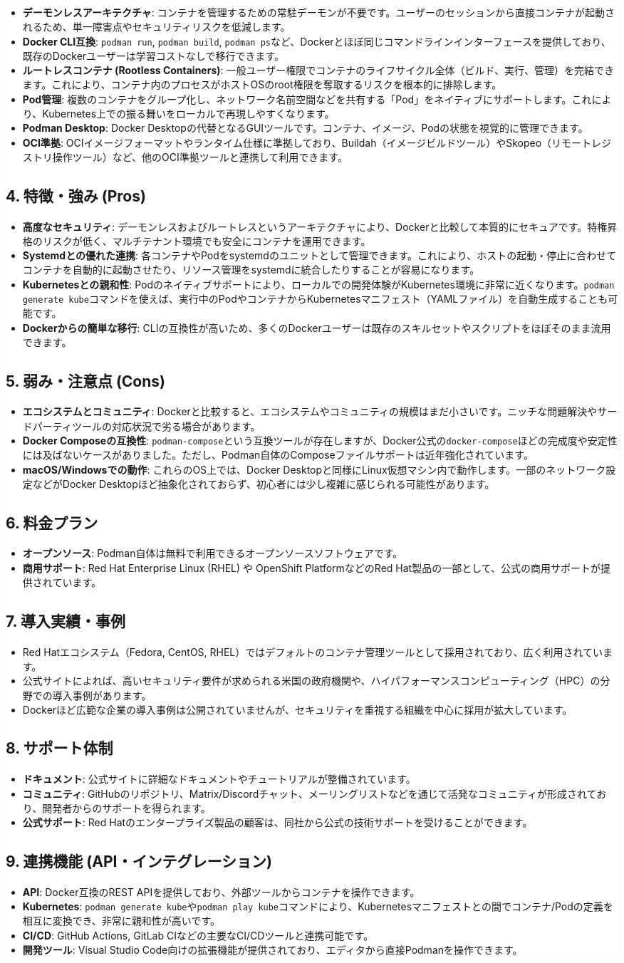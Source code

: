 * **デーモンレスアーキテクチャ**: コンテナを管理するための常駐デーモンが不要です。ユーザーのセッションから直接コンテナが起動されるため、単一障害点やセキュリティリスクを低減します。
* **Docker CLI互換**: `podman run`, `podman build`, `podman ps`など、Dockerとほぼ同じコマンドラインインターフェースを提供しており、既存のDockerユーザーは学習コストなしで移行できます。
* **ルートレスコンテナ (Rootless Containers)**: 一般ユーザー権限でコンテナのライフサイクル全体（ビルド、実行、管理）を完結できます。これにより、コンテナ内のプロセスがホストOSのroot権限を奪取するリスクを根本的に排除します。
* **Pod管理**: 複数のコンテナをグループ化し、ネットワーク名前空間などを共有する「Pod」をネイティブにサポートします。これにより、Kubernetes上での振る舞いをローカルで再現しやすくなります。
* **Podman Desktop**: Docker Desktopの代替となるGUIツールです。コンテナ、イメージ、Podの状態を視覚的に管理できます。
* **OCI準拠**: OCIイメージフォーマットやランタイム仕様に準拠しており、Buildah（イメージビルドツール）やSkopeo（リモートレジストリ操作ツール）など、他のOCI準拠ツールと連携して利用できます。

## **4. 特徴・強み (Pros)**

* **高度なセキュリティ**: デーモンレスおよびルートレスというアーキテクチャにより、Dockerと比較して本質的にセキュアです。特権昇格のリスクが低く、マルチテナント環境でも安全にコンテナを運用できます。
* **Systemdとの優れた連携**: 各コンテナやPodをsystemdのユニットとして管理できます。これにより、ホストの起動・停止に合わせてコンテナを自動的に起動させたり、リソース管理をsystemdに統合したりすることが容易になります。
* **Kubernetesとの親和性**: Podのネイティブサポートにより、ローカルでの開発体験がKubernetes環境に非常に近くなります。`podman generate kube`コマンドを使えば、実行中のPodやコンテナからKubernetesマニフェスト（YAMLファイル）を自動生成することも可能です。
* **Dockerからの簡単な移行**: CLIの互換性が高いため、多くのDockerユーザーは既存のスキルセットやスクリプトをほぼそのまま流用できます。

## **5. 弱み・注意点 (Cons)**

* **エコシステムとコミュニティ**: Dockerと比較すると、エコシステムやコミュニティの規模はまだ小さいです。ニッチな問題解決やサードパーティツールの対応状況で劣る場合があります。
* **Docker Composeの互換性**: `podman-compose`という互換ツールが存在しますが、Docker公式の`docker-compose`ほどの完成度や安定性には及ばないケースがありました。ただし、Podman自体のComposeファイルサポートは近年強化されています。
* **macOS/Windowsでの動作**: これらのOS上では、Docker Desktopと同様にLinux仮想マシン内で動作します。一部のネットワーク設定などがDocker Desktopほど抽象化されておらず、初心者には少し複雑に感じられる可能性があります。

## **6. 料金プラン**

* **オープンソース**: Podman自体は無料で利用できるオープンソースソフトウェアです。
* **商用サポート**: Red Hat Enterprise Linux (RHEL) や OpenShift PlatformなどのRed Hat製品の一部として、公式の商用サポートが提供されています。

## **7. 導入実績・事例**

* Red Hatエコシステム（Fedora, CentOS, RHEL）ではデフォルトのコンテナ管理ツールとして採用されており、広く利用されています。
* 公式サイトによれば、高いセキュリティ要件が求められる米国の政府機関や、ハイパフォーマンスコンピューティング（HPC）の分野での導入事例があります。
* Dockerほど広範な企業の導入事例は公開されていませんが、セキュリティを重視する組織を中心に採用が拡大しています。

## **8. サポート体制**

* **ドキュメント**: 公式サイトに詳細なドキュメントやチュートリアルが整備されています。
* **コミュニティ**: GitHubのリポジトリ、Matrix/Discordチャット、メーリングリストなどを通じて活発なコミュニティが形成されており、開発者からのサポートを得られます。
* **公式サポート**: Red Hatのエンタープライズ製品の顧客は、同社から公式の技術サポートを受けることができます。

## **9. 連携機能 (API・インテグレーション)**

* **API**: Docker互換のREST APIを提供しており、外部ツールからコンテナを操作できます。
* **Kubernetes**: `podman generate kube`や`podman play kube`コマンドにより、Kubernetesマニフェストとの間でコンテナ/Podの定義を相互に変換でき、非常に親和性が高いです。
* **CI/CD**: GitHub Actions, GitLab CIなどの主要なCI/CDツールと連携可能です。
* **開発ツール**: Visual Studio Code向けの拡張機能が提供されており、エディタから直接Podmanを操作できます。
